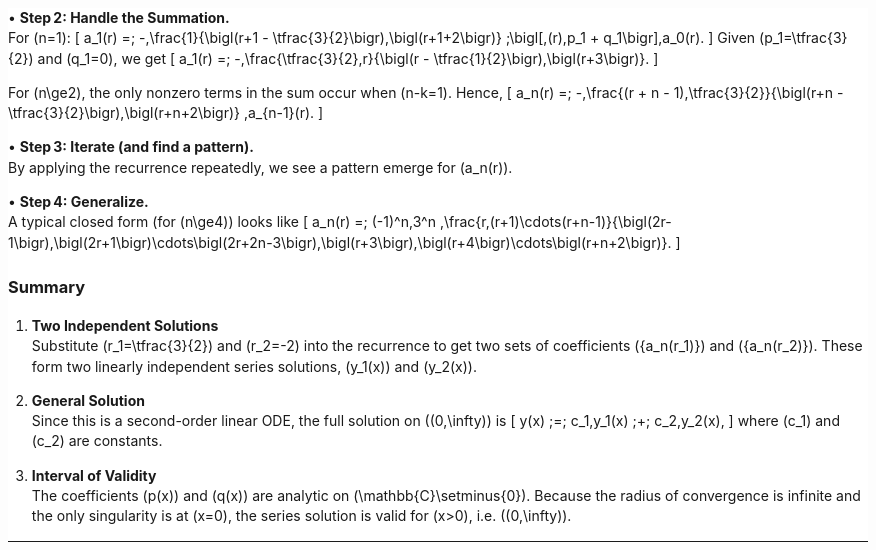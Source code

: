 • **Step 2: Handle the Summation.**  
For \(n=1\):
\[
a_1(r)
=\;
-\,\frac{1}{\bigl(r+1 - \tfrac{3}{2}\bigr)\,\bigl(r+1+2\bigr)}
\;\bigl[\,(r)\,p_1 + q_1\bigr]\,a_0(r).
\]
Given \(p_1=\tfrac{3}{2}\) and \(q_1=0\), we get
\[
a_1(r)
=\;
-\,\frac{\tfrac{3}{2}\,r}{\bigl(r - \tfrac{1}{2}\bigr)\,\bigl(r+3\bigr)}.
\]

For \(n\ge2\), the only nonzero terms in the sum occur when \(n-k=1\). Hence,
\[
a_n(r)
=\;
-\,\frac{(r + n - 1)\,\tfrac{3}{2}}{\bigl(r+n - \tfrac{3}{2}\bigr)\,\bigl(r+n+2\bigr)}
\,a_{n-1}(r).
\]

• **Step 3: Iterate (and find a pattern).**  
By applying the recurrence repeatedly, we see a pattern emerge for \(a_n(r)\).  

• **Step 4: Generalize.**  
A typical closed form (for \(n\ge4\)) looks like
\[
a_n(r)
=\;
(-1)^n\,3^n
\,\frac{r\,(r+1)\cdots(r+n-1)}{\bigl(2r-1\bigr)\,\bigl(2r+1\bigr)\cdots\bigl(2r+2n-3\bigr)\,\bigl(r+3\bigr)\,\bigl(r+4\bigr)\cdots\bigl(r+n+2\bigr)}.
\]

### Summary

1. **Two Independent Solutions**  
    Substitute \(r_1=\tfrac{3}{2}\) and \(r_2=-2\) into the recurrence to get two sets of coefficients \(\{a_n(r_1)\}\) and \(\{a_n(r_2)\}\). These form two linearly independent series solutions, \(y_1(x)\) and \(y_2(x)\).

2. **General Solution**  
    Since this is a second-order linear ODE, the full solution on \((0,\infty)\) is
    \[
    y(x) \;=\; c_1\,y_1(x) \;+\; c_2\,y_2(x),
    \]
    where \(c_1\) and \(c_2\) are constants.

3. **Interval of Validity**  
    The coefficients \(p(x)\) and \(q(x)\) are analytic on \(\mathbb{C}\setminus\{0\}\). Because the radius of convergence is infinite and the only singularity is at \(x=0\), the series solution is valid for \(x>0\), i.e. \((0,\infty)\).

---
